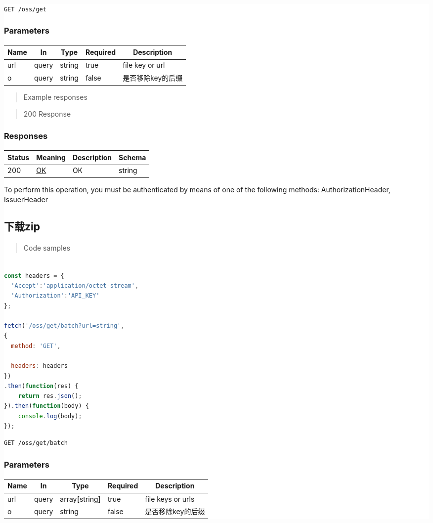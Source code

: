 `GET /oss/get`

<h3 id="下载文件-parameters">Parameters</h3>

|Name|In|Type|Required|Description|
|---|---|---|---|---|
|url|query|string|true|file key or url|
|o|query|string|false|是否移除key的后缀|

> Example responses

> 200 Response

<h3 id="下载文件-responses">Responses</h3>

|Status|Meaning|Description|Schema|
|---|---|---|---|
|200|[OK](https://tools.ietf.org/html/rfc7231#section-6.3.1)|OK|string|

<aside class="warning">
To perform this operation, you must be authenticated by means of one of the following methods:
AuthorizationHeader, IssuerHeader
</aside>

## 下载zip

> Code samples

```javascript

const headers = {
  'Accept':'application/octet-stream',
  'Authorization':'API_KEY'
};

fetch('/oss/get/batch?url=string',
{
  method: 'GET',

  headers: headers
})
.then(function(res) {
    return res.json();
}).then(function(body) {
    console.log(body);
});

```

`GET /oss/get/batch`

<h3 id="下载zip-parameters">Parameters</h3>

|Name|In|Type|Required|Description|
|---|---|---|---|---|
|url|query|array[string]|true|file keys or urls|
|o|query|string|false|是否移除key的后缀|

